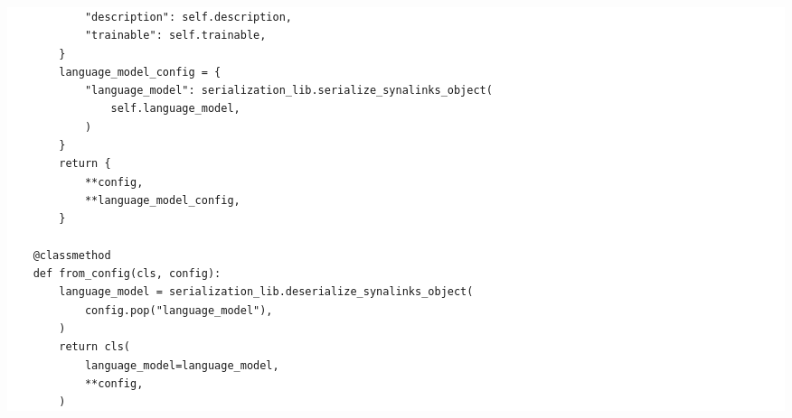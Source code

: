 ````
            "description": self.description,
            "trainable": self.trainable,
        }
        language_model_config = {
            "language_model": serialization_lib.serialize_synalinks_object(
                self.language_model,
            )
        }
        return {
            **config,
            **language_model_config,
        }

    @classmethod
    def from_config(cls, config):
        language_model = serialization_lib.deserialize_synalinks_object(
            config.pop("language_model"),
        )
        return cls(
            language_model=language_model,
            **config,
        )
````
